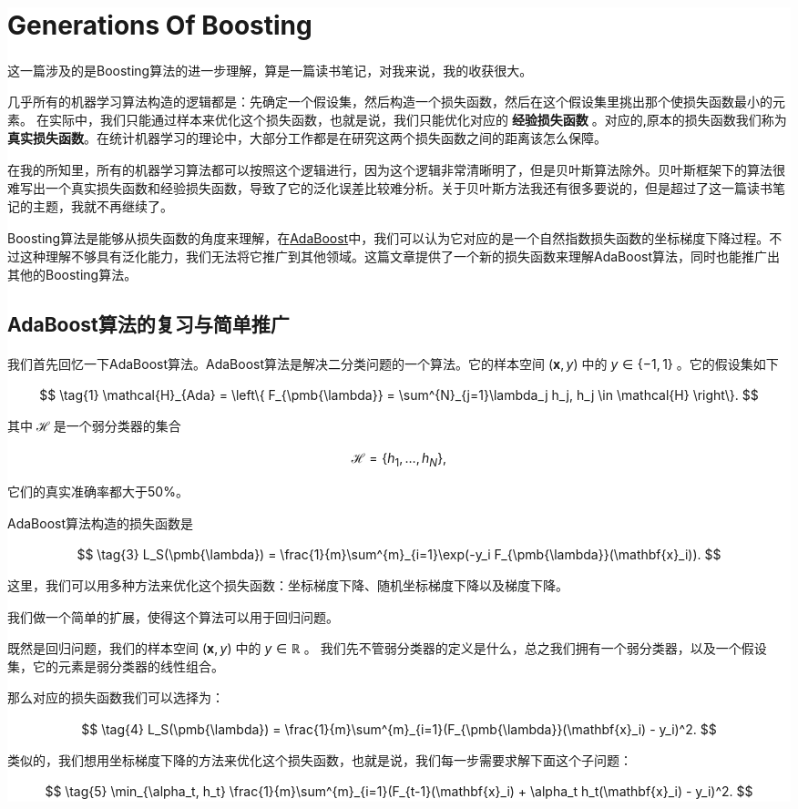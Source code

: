 # Generations Of Boosting

这一篇涉及的是Boosting算法的进一步理解，算是一篇读书笔记，对我来说，我的收获很大。

几乎所有的机器学习算法构造的逻辑都是：先确定一个假设集，然后构造一个损失函数，然后在这个假设集里挑出那个使损失函数最小的元素。
在实际中，我们只能通过样本来优化这个损失函数，也就是说，我们只能优化对应的 **经验损失函数** 。对应的,原本的损失函数我们称为 **真实损失函数**。在统计机器学习的理论中，大部分工作都是在研究这两个损失函数之间的距离该怎么保障。

在我的所知里，所有的机器学习算法都可以按照这个逻辑进行，因为这个逻辑非常清晰明了，但是贝叶斯算法除外。贝叶斯框架下的算法很难写出一个真实损失函数和经验损失函数，导致了它的泛化误差比较难分析。关于贝叶斯方法我还有很多要说的，但是超过了这一篇读书笔记的主题，我就不再继续了。

Boosting算法是能够从损失函数的角度来理解，在[AdaBoost](05-AdaBoost.md)中，我们可以认为它对应的是一个自然指数损失函数的坐标梯度下降过程。不过这种理解不够具有泛化能力，我们无法将它推广到其他领域。这篇文章提供了一个新的损失函数来理解AdaBoost算法，同时也能推广出其他的Boosting算法。

## AdaBoost算法的复习与简单推广

我们首先回忆一下AdaBoost算法。AdaBoost算法是解决二分类问题的一个算法。它的样本空间 $(\mathbf{x}, y)$ 中的 $y \in \{-1, 1\}$ 。它的假设集如下

$$
    \tag{1}
    \mathcal{H}_{Ada} = \left\{ F_{\pmb{\lambda}} = \sum^{N}_{j=1}\lambda_j h_j, h_j \in \mathcal{H} \right\}.
$$

其中 $\mathcal{H}$ 是一个弱分类器的集合

$$
    \tag{2}
    \mathcal{H} = \left\{ h_1, \ldots, h_N \right\},
$$

它们的真实准确率都大于50%。

AdaBoost算法构造的损失函数是

$$
    \tag{3}
    L_S(\pmb{\lambda}) = \frac{1}{m}\sum^{m}_{i=1}\exp(-y_i F_{\pmb{\lambda}}(\mathbf{x}_i)).
$$

这里，我们可以用多种方法来优化这个损失函数：坐标梯度下降、随机坐标梯度下降以及梯度下降。

我们做一个简单的扩展，使得这个算法可以用于回归问题。

既然是回归问题，我们的样本空间 $(\mathbf{x}, y)$ 中的 $y\in\mathbb{R}$ 。
我们先不管弱分类器的定义是什么，总之我们拥有一个弱分类器，以及一个假设集，它的元素是弱分类器的线性组合。

那么对应的损失函数我们可以选择为：

$$
    \tag{4}
    L_S(\pmb{\lambda}) = \frac{1}{m}\sum^{m}_{i=1}(F_{\pmb{\lambda}}(\mathbf{x}_i) - y_i)^2.    
$$

类似的，我们想用坐标梯度下降的方法来优化这个损失函数，也就是说，我们每一步需要求解下面这个子问题：

$$
    \tag{5}
    \min_{\alpha_t, h_t} \frac{1}{m}\sum^{m}_{i=1}(F_{t-1}(\mathbf{x}_i) + \alpha_t h_t(\mathbf{x}_i) - y_i)^2.    
$$
